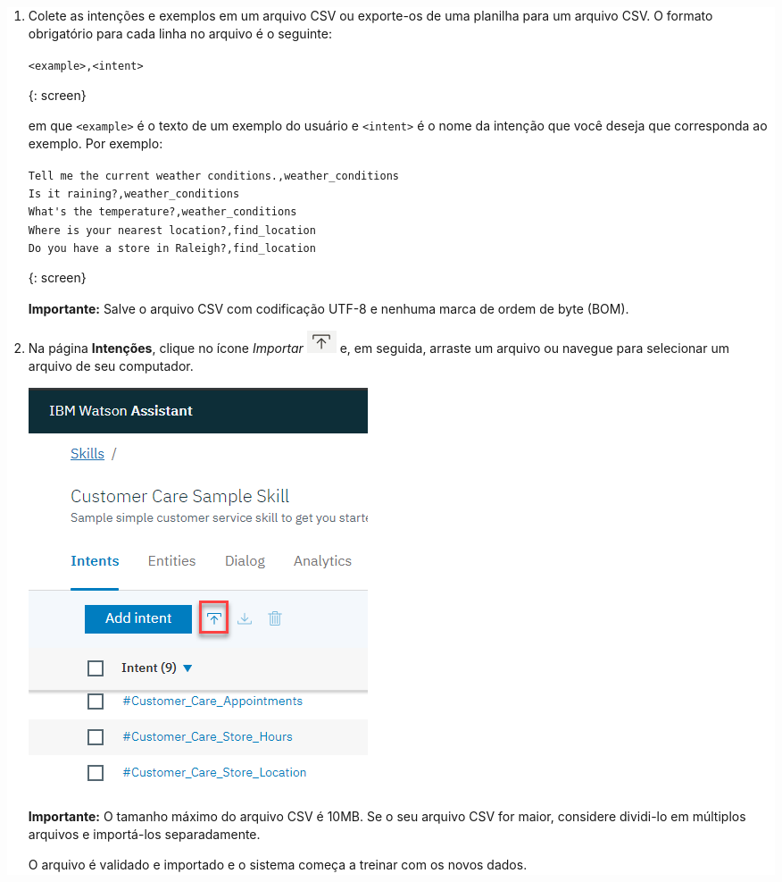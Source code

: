 1.  Colete as intenções e exemplos em um arquivo CSV ou exporte-os de uma planilha para um arquivo CSV. O formato obrigatório para cada linha no arquivo é o seguinte:

    ```
    <example>,<intent>
    ```
    {: screen}

    em que `<example>` é o texto de um exemplo do usuário e `<intent>` é o nome da intenção que você deseja que corresponda ao exemplo. Por exemplo:

    ```
    Tell me the current weather conditions.,weather_conditions
    Is it raining?,weather_conditions
    What's the temperature?,weather_conditions
    Where is your nearest location?,find_location
    Do you have a store in Raleigh?,find_location
    ```
    {: screen}

    **Importante:** Salve o arquivo CSV com codificação UTF-8 e nenhuma marca de ordem de byte (BOM).

1.  Na página **Intenções**, clique no ícone *Importar* ![Ícone Importar](images/importGA.png) e, em seguida, arraste um arquivo ou navegue para selecionar um arquivo de seu computador.

    ![Opção Importar](images/ImportIntent.png)

    **Importante:** O tamanho máximo do arquivo CSV é 10MB. Se o seu arquivo CSV for maior, considere dividi-lo em múltiplos arquivos e importá-los separadamente.

    O arquivo é validado e importado e o sistema começa a treinar com os novos dados.
